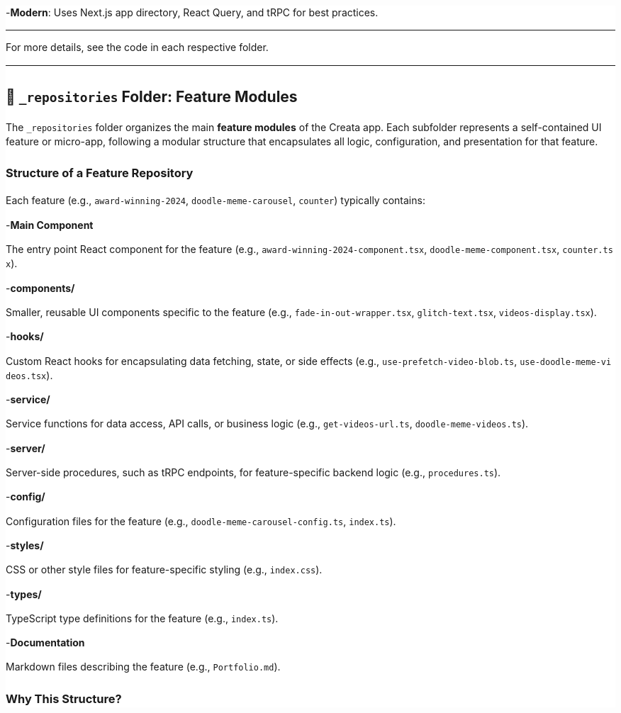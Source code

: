 -**Modern**: Uses Next.js app directory, React Query, and tRPC for best practices.

---

For more details, see the code in each respective folder.

---

## 🧩 `_repositories` Folder: Feature Modules

The `_repositories` folder organizes the main **feature modules** of the Creata app. Each subfolder represents a self-contained UI feature or micro-app, following a modular structure that encapsulates all logic, configuration, and presentation for that feature.

### Structure of a Feature Repository

Each feature (e.g., `award-winning-2024`, `doodle-meme-carousel`, `counter`) typically contains:

-**Main Component**

The entry point React component for the feature (e.g., `award-winning-2024-component.tsx`, `doodle-meme-component.tsx`, `counter.tsx`).

-**components/**

Smaller, reusable UI components specific to the feature (e.g., `fade-in-out-wrapper.tsx`, `glitch-text.tsx`, `videos-display.tsx`).

-**hooks/**

Custom React hooks for encapsulating data fetching, state, or side effects (e.g., `use-prefetch-video-blob.ts`, `use-doodle-meme-videos.tsx`).

-**service/**

Service functions for data access, API calls, or business logic (e.g., `get-videos-url.ts`, `doodle-meme-videos.ts`).

-**server/**

Server-side procedures, such as tRPC endpoints, for feature-specific backend logic (e.g., `procedures.ts`).

-**config/**

Configuration files for the feature (e.g., `doodle-meme-carousel-config.ts`, `index.ts`).

-**styles/**

CSS or other style files for feature-specific styling (e.g., `index.css`).

-**types/**

TypeScript type definitions for the feature (e.g., `index.ts`).

-**Documentation**

Markdown files describing the feature (e.g., `Portfolio.md`).

### Why This Structure?
